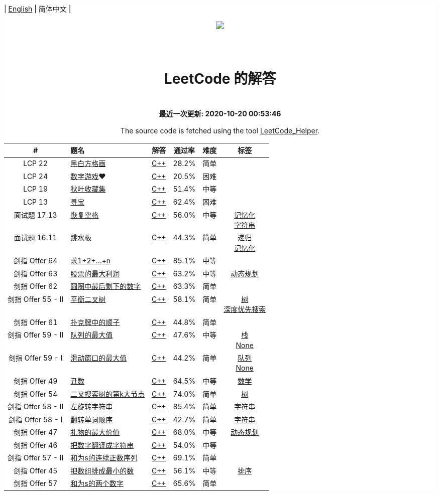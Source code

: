 
| [English](README.md) | 简体中文 |

<p align="center"><img width="300" src="https://oss.macrohard.cn/img/gallery/leetcode.png"></p>
<p align="center">
    <img src="https://img.shields.io/badge/用户-Singularity0909-blue.svg?" alt="">
    <img src="https://img.shields.io/badge/已解决-316/1838-blue.svg?" alt="">
    <img src="https://img.shields.io/badge/简单-121-green.svg?" alt="">
    <img src="https://img.shields.io/badge/中等-150-orange.svg?" alt="">
    <img src="https://img.shields.io/badge/困难-45-red.svg?" alt="">
</p>
<h1 align="center">LeetCode 的解答</h1>

<p align="center">
    <br>
    <b>最近一次更新: 2020-10-20 00:53:46</b>
    <br>
</p>

<p align="center">The source code is fetched using the tool <a href="https://github.com/KivenCkl/LeetCode_Helper">LeetCode_Helper</a>.</p>

| # | 题名 | 解答 | 通过率 | 难度 | 标签 |
|:--:|:-----|:---------:|:----:|:----:|:----:|
|LCP 22|[黑白方格画](Problemset/ccw6C7/README.md)|[C++](Problemset/ccw6C7/ccw6C7.cpp)|28.2%|简单||
|LCP 24|[数字游戏](Problemset/5TxKeK/README.md)❤️|[C++](Problemset/5TxKeK/5TxKeK.cpp)|20.5%|困难||
|LCP 19|[秋叶收藏集](Problemset/UlBDOe/README.md)|[C++](Problemset/UlBDOe/UlBDOe.cpp)|51.4%|中等||
|LCP 13|[寻宝](Problemset/xun-bao/README.md)|[C++](Problemset/xun-bao/xun-bao.cpp)|62.4%|困难||
|面试题 17.13|[恢复空格](Problemset/re-space-lcci/README.md)|[C++](Problemset/re-space-lcci/re-space-lcci.cpp)|56.0%|中等|[记忆化](https://leetcode-cn.com/tag/memoization)<br>[字符串](https://leetcode-cn.com/tag/string)|
|面试题 16.11|[跳水板](Problemset/diving-board-lcci/README.md)|[C++](Problemset/diving-board-lcci/diving-board-lcci.cpp)|44.3%|简单|[递归](https://leetcode-cn.com/tag/recursion)<br>[记忆化](https://leetcode-cn.com/tag/memoization)|
|剑指 Offer 64|[求1+2+…+n](Problemset/qiu-12n-lcof/README.md)|[C++](Problemset/qiu-12n-lcof/qiu-12n-lcof.cpp)|85.1%|中等||
|剑指 Offer 63|[股票的最大利润](Problemset/gu-piao-de-zui-da-li-run-lcof/README.md)|[C++](Problemset/gu-piao-de-zui-da-li-run-lcof/gu-piao-de-zui-da-li-run-lcof.cpp)|63.2%|中等|[动态规划](https://leetcode-cn.com/tag/dynamic-programming)|
|剑指 Offer 62|[圆圈中最后剩下的数字](Problemset/yuan-quan-zhong-zui-hou-sheng-xia-de-shu-zi-lcof/README.md)|[C++](Problemset/yuan-quan-zhong-zui-hou-sheng-xia-de-shu-zi-lcof/yuan-quan-zhong-zui-hou-sheng-xia-de-shu-zi-lcof.cpp)|63.3%|简单||
|剑指 Offer 55 - II|[平衡二叉树](Problemset/ping-heng-er-cha-shu-lcof/README.md)|[C++](Problemset/ping-heng-er-cha-shu-lcof/ping-heng-er-cha-shu-lcof.cpp)|58.1%|简单|[树](https://leetcode-cn.com/tag/tree)<br>[深度优先搜索](https://leetcode-cn.com/tag/depth-first-search)|
|剑指 Offer 61|[扑克牌中的顺子](Problemset/bu-ke-pai-zhong-de-shun-zi-lcof/README.md)|[C++](Problemset/bu-ke-pai-zhong-de-shun-zi-lcof/bu-ke-pai-zhong-de-shun-zi-lcof.cpp)|44.8%|简单||
|剑指 Offer 59 - II|[队列的最大值](Problemset/dui-lie-de-zui-da-zhi-lcof/README.md)|[C++](Problemset/dui-lie-de-zui-da-zhi-lcof/dui-lie-de-zui-da-zhi-lcof.cpp)|47.6%|中等|[栈](https://leetcode-cn.com/tag/stack)<br>[None](https://leetcode-cn.com/tag/sliding-window)|
|剑指 Offer 59 - I|[滑动窗口的最大值](Problemset/hua-dong-chuang-kou-de-zui-da-zhi-lcof/README.md)|[C++](Problemset/hua-dong-chuang-kou-de-zui-da-zhi-lcof/hua-dong-chuang-kou-de-zui-da-zhi-lcof.cpp)|44.2%|简单|[队列](https://leetcode-cn.com/tag/queue)<br>[None](https://leetcode-cn.com/tag/sliding-window)|
|剑指 Offer 49|[丑数](Problemset/chou-shu-lcof/README.md)|[C++](Problemset/chou-shu-lcof/chou-shu-lcof.cpp)|64.5%|中等|[数学](https://leetcode-cn.com/tag/math)|
|剑指 Offer 54|[二叉搜索树的第k大节点](Problemset/er-cha-sou-suo-shu-de-di-kda-jie-dian-lcof/README.md)|[C++](Problemset/er-cha-sou-suo-shu-de-di-kda-jie-dian-lcof/er-cha-sou-suo-shu-de-di-kda-jie-dian-lcof.cpp)|74.0%|简单|[树](https://leetcode-cn.com/tag/tree)|
|剑指 Offer 58 - II|[左旋转字符串](Problemset/zuo-xuan-zhuan-zi-fu-chuan-lcof/README.md)|[C++](Problemset/zuo-xuan-zhuan-zi-fu-chuan-lcof/zuo-xuan-zhuan-zi-fu-chuan-lcof.cpp)|85.4%|简单|[字符串](https://leetcode-cn.com/tag/string)|
|剑指 Offer 58 - I|[翻转单词顺序](Problemset/fan-zhuan-dan-ci-shun-xu-lcof/README.md)|[C++](Problemset/fan-zhuan-dan-ci-shun-xu-lcof/fan-zhuan-dan-ci-shun-xu-lcof.cpp)|42.7%|简单|[字符串](https://leetcode-cn.com/tag/string)|
|剑指 Offer 47|[礼物的最大价值](Problemset/li-wu-de-zui-da-jie-zhi-lcof/README.md)|[C++](Problemset/li-wu-de-zui-da-jie-zhi-lcof/li-wu-de-zui-da-jie-zhi-lcof.cpp)|68.0%|中等|[动态规划](https://leetcode-cn.com/tag/dynamic-programming)|
|剑指 Offer 46|[把数字翻译成字符串](Problemset/ba-shu-zi-fan-yi-cheng-zi-fu-chuan-lcof/README.md)|[C++](Problemset/ba-shu-zi-fan-yi-cheng-zi-fu-chuan-lcof/ba-shu-zi-fan-yi-cheng-zi-fu-chuan-lcof.cpp)|54.0%|中等||
|剑指 Offer 57 - II|[和为s的连续正数序列](Problemset/he-wei-sde-lian-xu-zheng-shu-xu-lie-lcof/README.md)|[C++](Problemset/he-wei-sde-lian-xu-zheng-shu-xu-lie-lcof/he-wei-sde-lian-xu-zheng-shu-xu-lie-lcof.cpp)|69.1%|简单||
|剑指 Offer 45|[把数组排成最小的数](Problemset/ba-shu-zu-pai-cheng-zui-xiao-de-shu-lcof/README.md)|[C++](Problemset/ba-shu-zu-pai-cheng-zui-xiao-de-shu-lcof/ba-shu-zu-pai-cheng-zui-xiao-de-shu-lcof.cpp)|56.1%|中等|[排序](https://leetcode-cn.com/tag/sort)|
|剑指 Offer 57|[和为s的两个数字](Problemset/he-wei-sde-liang-ge-shu-zi-lcof/README.md)|[C++](Problemset/he-wei-sde-liang-ge-shu-zi-lcof/he-wei-sde-liang-ge-shu-zi-lcof.cpp)|65.6%|简单||